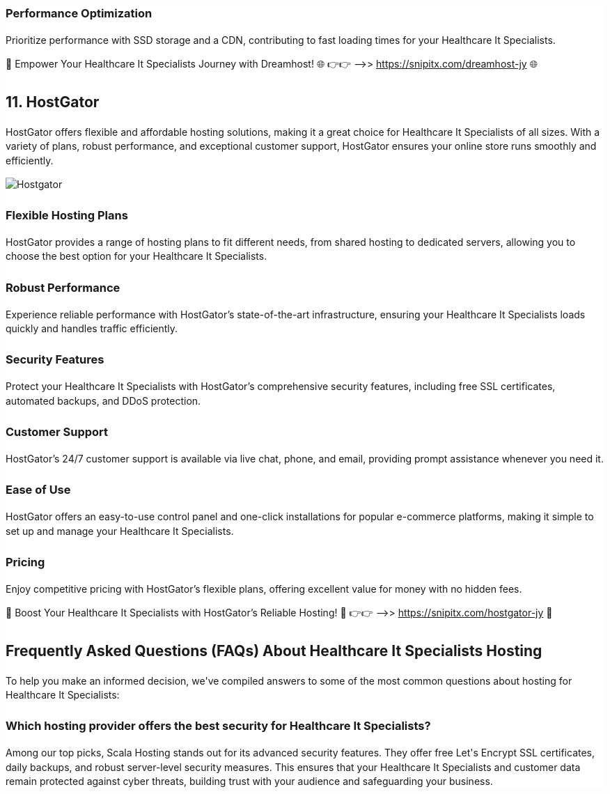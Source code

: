 ### Performance Optimization
Prioritize performance with SSD storage and a CDN, contributing to fast loading times for your Healthcare It Specialists.

🚀 Empower Your Healthcare It Specialists Journey with Dreamhost! 🌐
👉👉 -->> https://snipitx.com/dreamhost-jy 🌐

## 11. HostGator

HostGator offers flexible and affordable hosting solutions, making it a great choice for Healthcare It Specialists of all sizes. With a variety of plans, robust performance, and exceptional customer support, HostGator ensures your online store runs smoothly and efficiently.

![Hostgator](https://i.imgur.com/SNC0dSu.jpeg "Hostgator Hosting")

### Flexible Hosting Plans
HostGator provides a range of hosting plans to fit different needs, from shared hosting to dedicated servers, allowing you to choose the best option for your Healthcare It Specialists.

### Robust Performance
Experience reliable performance with HostGator’s state-of-the-art infrastructure, ensuring your Healthcare It Specialists loads quickly and handles traffic efficiently.

### Security Features
Protect your Healthcare It Specialists with HostGator’s comprehensive security features, including free SSL certificates, automated backups, and DDoS protection.

### Customer Support
HostGator’s 24/7 customer support is available via live chat, phone, and email, providing prompt assistance whenever you need it.

### Ease of Use
HostGator offers an easy-to-use control panel and one-click installations for popular e-commerce platforms, making it simple to set up and manage your Healthcare It Specialists.

### Pricing
Enjoy competitive pricing with HostGator’s flexible plans, offering excellent value for money with no hidden fees.

🌟 Boost Your Healthcare It Specialists with HostGator’s Reliable Hosting! 🚀
👉👉 -->> https://snipitx.com/hostgator-jy 🚀

## Frequently Asked Questions (FAQs) About Healthcare It Specialists Hosting

To help you make an informed decision, we've compiled answers to some of the most common questions about hosting for Healthcare It Specialists:

### Which hosting provider offers the best security for Healthcare It Specialists? 
Among our top picks, Scala Hosting stands out for its advanced security features. They offer free Let's Encrypt SSL certificates, daily backups, and robust server-level security measures. This ensures that your Healthcare It Specialists and customer data remain protected against cyber threats, building trust with your audience and safeguarding your business.
